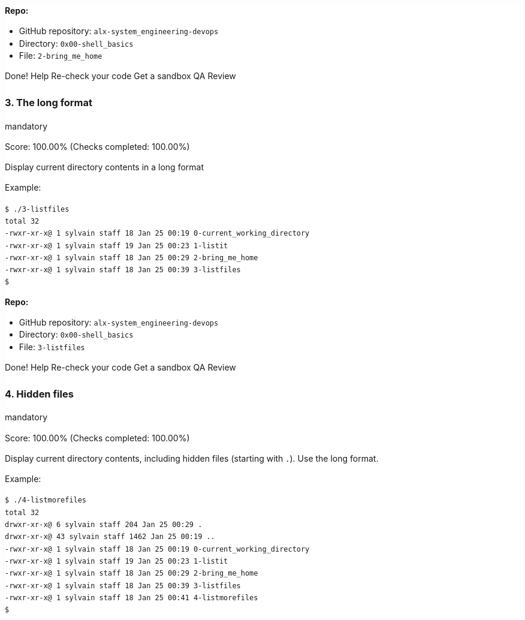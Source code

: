 **Repo:**

-   GitHub repository: `alx-system_engineering-devops`
-   Directory: `0x00-shell_basics`
-   File: `2-bring_me_home`

 Done! Help Re-check your code Get a sandbox QA Review

### 3\. The long format

mandatory

Score: 100.00% (Checks completed: 100.00%)

Display current directory contents in a long format

Example:

```
$ ./3-listfiles
total 32
-rwxr-xr-x@ 1 sylvain staff 18 Jan 25 00:19 0-current_working_directory
-rwxr-xr-x@ 1 sylvain staff 19 Jan 25 00:23 1-listit
-rwxr-xr-x@ 1 sylvain staff 18 Jan 25 00:29 2-bring_me_home
-rwxr-xr-x@ 1 sylvain staff 18 Jan 25 00:39 3-listfiles
$

```

**Repo:**

-   GitHub repository: `alx-system_engineering-devops`
-   Directory: `0x00-shell_basics`
-   File: `3-listfiles`

 Done! Help Re-check your code Get a sandbox QA Review

### 4\. Hidden files

mandatory

Score: 100.00% (Checks completed: 100.00%)

Display current directory contents, including hidden files (starting with `.`). Use the long format.

Example:

```
$ ./4-listmorefiles
total 32
drwxr-xr-x@ 6 sylvain staff 204 Jan 25 00:29 .
drwxr-xr-x@ 43 sylvain staff 1462 Jan 25 00:19 ..
-rwxr-xr-x@ 1 sylvain staff 18 Jan 25 00:19 0-current_working_directory
-rwxr-xr-x@ 1 sylvain staff 19 Jan 25 00:23 1-listit
-rwxr-xr-x@ 1 sylvain staff 18 Jan 25 00:29 2-bring_me_home
-rwxr-xr-x@ 1 sylvain staff 18 Jan 25 00:39 3-listfiles
-rwxr-xr-x@ 1 sylvain staff 18 Jan 25 00:41 4-listmorefiles
$

```

